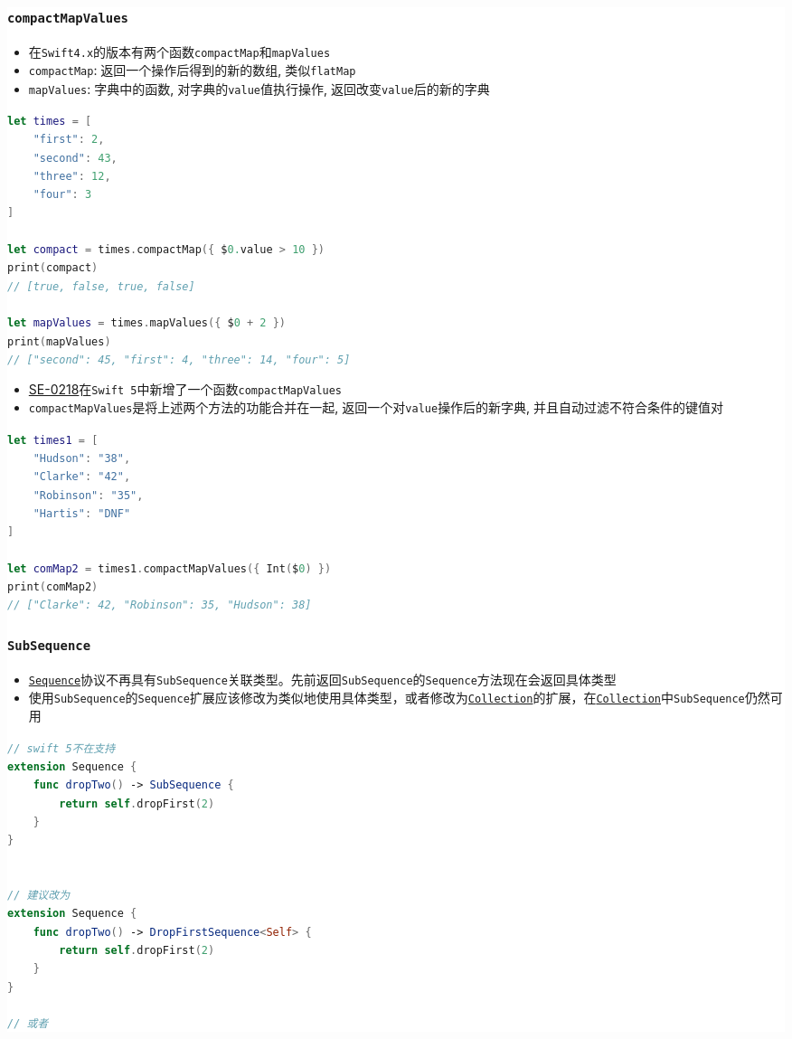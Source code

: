 ### `compactMapValues`

- 在`Swift4.x`的版本有两个函数`compactMap`和`mapValues`
- `compactMap`: 返回一个操作后得到的新的数组, 类似`flatMap`
- `mapValues`: 字典中的函数, 对字典的`value`值执行操作, 返回改变`value`后的新的字典

```Swift
let times = [
    "first": 2,
    "second": 43,
    "three": 12,
    "four": 3
]

let compact = times.compactMap({ $0.value > 10 })
print(compact)
// [true, false, true, false]

let mapValues = times.mapValues({ $0 + 2 })
print(mapValues)
// ["second": 45, "first": 4, "three": 14, "four": 5]
```

- [SE-0218](https://github.com/apple/swift-evolution/blob/master/proposals/0218-introduce-compact-map-values.md)在`Swift 5`中新增了一个函数`compactMapValues`
- `compactMapValues`是将上述两个方法的功能合并在一起, 返回一个对`value`操作后的新字典, 并且自动过滤不符合条件的键值对

```Swift
let times1 = [
    "Hudson": "38",
    "Clarke": "42",
    "Robinson": "35",
    "Hartis": "DNF"
]

let comMap2 = times1.compactMapValues({ Int($0) })
print(comMap2)
// ["Clarke": 42, "Robinson": 35, "Hudson": 38]
```

### `SubSequence`

- [`Sequence`](https://developer.apple.com/documentation/swift/sequence?language=objc)协议不再具有`SubSequence`关联类型。先前返回`SubSequence`的`Sequence`方法现在会返回具体类型
- 使用`SubSequence`的`Sequence`扩展应该修改为类似地使用具体类型，或者修改为[`Collection`](https://developer.apple.com/documentation/swift/collection?language=objc)的扩展，在[`Collection`](https://developer.apple.com/documentation/swift/collection?language=objc)中`SubSequence`仍然可用



```swift
// swift 5不在支持
extension Sequence {
    func dropTwo() -> SubSequence {
        return self.dropFirst(2)
    }
}


// 建议改为
extension Sequence {
    func dropTwo() -> DropFirstSequence<Self> { 
        return self.dropFirst(2)
    }
}

// 或者
```